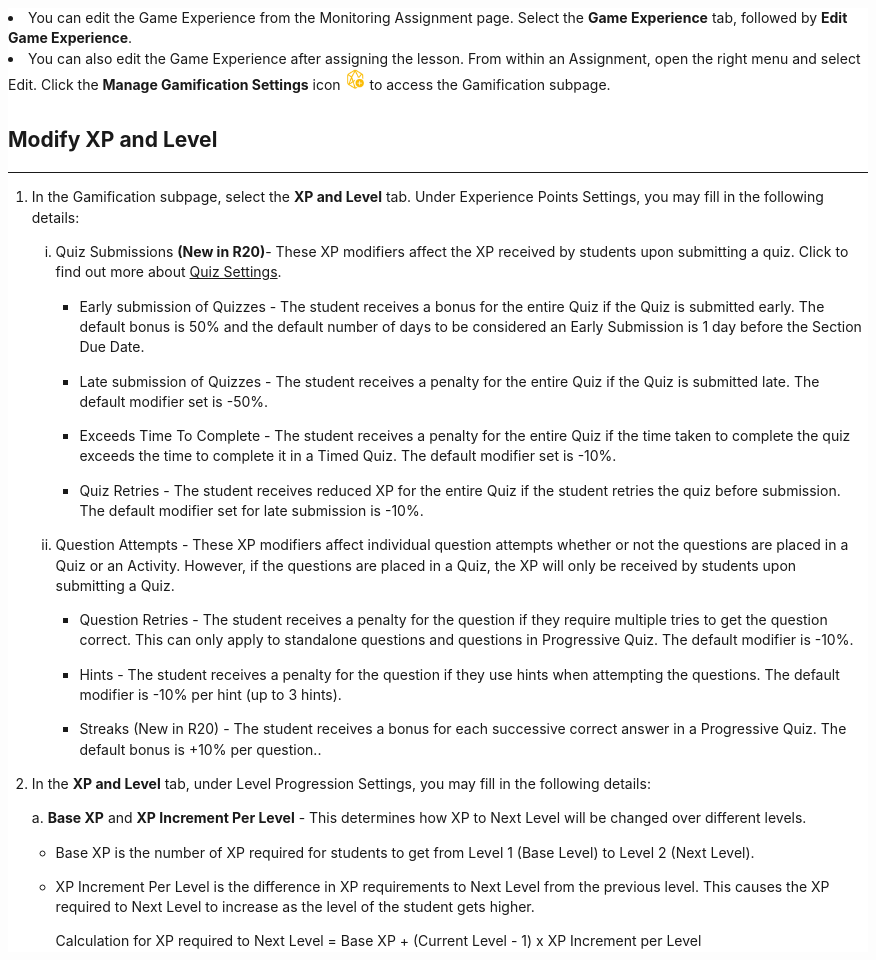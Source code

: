 <li>You can edit the Game Experience from the Monitoring Assignment page. Select the <strong>Game Experience</strong> tab, followed by <strong>Edit Game Experience</strong>.</li>
<li>You can also edit the Game Experience after assigning the lesson. From within an Assignment, open the right menu and select Edit. Click the <strong>Manage Gamification Settings</strong> icon <img style="width:1.5rem; display: inline;" src="/images/Icons/GameEdit.svg"> to access the Gamification subpage.</li>

<h2 id="modify-xp-and-level">Modify XP and Level</h2>
<hr>
<ol>
<li><p>In the Gamification subpage, select the <strong>XP and Level</strong> tab. Under Experience Points Settings, you may fill in the following details:</p>
<ol style="list-style-type: lower-roman;">
<li>Quiz Submissions <strong>(New in R20)</strong>- These XP modifiers affect the XP received by students upon submitting a quiz. Click to find out more about <a target="_blank" href="/teacher-user-guide/assess/create-quizzes/">Quiz Settings</a>.</li>
<ul> <li><p>Early submission of Quizzes - The student receives a bonus for the entire Quiz if the Quiz is submitted early. The default bonus is 50% and the default number of days to be considered an Early Submission is 1 day before the Section Due Date.</p>
</li>
<li><p>Late submission of Quizzes - The student receives a penalty for the entire Quiz if the Quiz is submitted late. The default modifier set is -50%.</p>
</li>
<li><p>Exceeds Time To Complete - The student receives a penalty for the entire Quiz if the time taken to complete the quiz exceeds the time to complete it in a Timed Quiz. The default modifier set is -10%.</p>
</li>
<li><p>Quiz Retries - The student receives reduced XP for the entire Quiz if the student retries the quiz before submission. The default modifier set for late submission is -10%.</p>
</li>	
</ul>
	<li>Question Attempts - These XP modifiers affect individual question attempts whether or not the questions are placed in a Quiz or an Activity. However, if the questions are placed in a Quiz, the XP will only be received by students upon submitting a Quiz. </li>	
<ul> <li><p>Question Retries - The student receives a penalty for the question if they require multiple tries to get the question correct. This can only apply to standalone questions and questions in Progressive Quiz. The default modifier is -10%.</p>
</li>
<li><p>Hints - The student receives a penalty for the question if they use hints when attempting the questions. The default modifier is -10% per hint (up to 3 hints).</p>
</li>
<li><p>Streaks (New in R20) - The student receives a bonus for each successive correct answer in a Progressive Quiz. The default bonus is +10% per question..</p>
</li>
</ul>
</ol>
</li>
<li><p>In the <strong>XP and Level</strong> tab, under Level Progression Settings, you may fill in the following details:</p>
<p> a. <strong>Base XP</strong> and <strong>XP Increment Per Level</strong> - This determines how XP to Next Level will be changed over different levels.</p>
<ul>
<li>Base XP is the number of XP required for students to get from Level 1 (Base Level) to Level 2 (Next Level).</li>
<li><p>XP Increment Per Level is the difference in XP requirements to Next Level from the previous level. This causes the XP required to Next Level to increase as the level of the student gets higher.</p>
<p>  Calculation for XP required to Next Level = Base XP + (Current Level - 1) x XP Increment per Level</p>
</li>
</ul>
</li>
</ol>